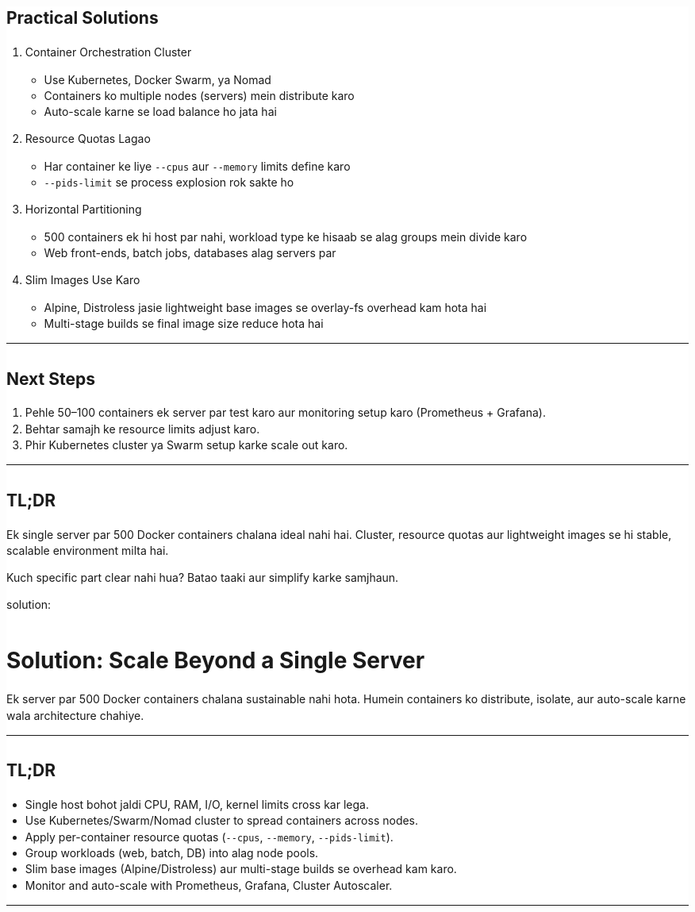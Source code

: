 
## Practical Solutions

1. Container Orchestration Cluster  
   - Use Kubernetes, Docker Swarm, ya Nomad  
   - Containers ko multiple nodes (servers) mein distribute karo  
   - Auto-scale karne se load balance ho jata hai  

2. Resource Quotas Lagao  
   - Har container ke liye `--cpus` aur `--memory` limits define karo  
   - `--pids-limit` se process explosion rok sakte ho  

3. Horizontal Partitioning  
   - 500 containers ek hi host par nahi, workload type ke hisaab se alag groups mein divide karo  
   - Web front-ends, batch jobs, databases alag servers par  

4. Slim Images Use Karo  
   - Alpine, Distroless jasie lightweight base images se overlay-fs overhead kam hota hai  
   - Multi-stage builds se final image size reduce hota hai  

---

## Next Steps

1. Pehle 50–100 containers ek server par test karo aur monitoring setup karo (Prometheus + Grafana).  
2. Behtar samajh ke resource limits adjust karo.  
3. Phir Kubernetes cluster ya Swarm setup karke scale out karo.  

---

## TL;DR

Ek single server par 500 Docker containers chalana ideal nahi hai. Cluster, resource quotas aur lightweight images se hi stable, scalable environment milta hai.

Kuch specific part clear nahi hua? Batao taaki aur simplify karke samjhaun.



solution:
# Solution: Scale Beyond a Single Server

Ek server par 500 Docker containers chalana sustainable nahi hota. Humein containers ko distribute, isolate, aur auto-scale karne wala architecture chahiye.  

---

## TL;DR

- Single host bohot jaldi CPU, RAM, I/O, kernel limits cross kar lega.  
- Use Kubernetes/Swarm/Nomad cluster to spread containers across nodes.  
- Apply per-container resource quotas (`--cpus`, `--memory`, `--pids-limit`).  
- Group workloads (web, batch, DB) into alag node pools.  
- Slim base images (Alpine/Distroless) aur multi-stage builds se overhead kam karo.  
- Monitor and auto-scale with Prometheus, Grafana, Cluster Autoscaler.  

---